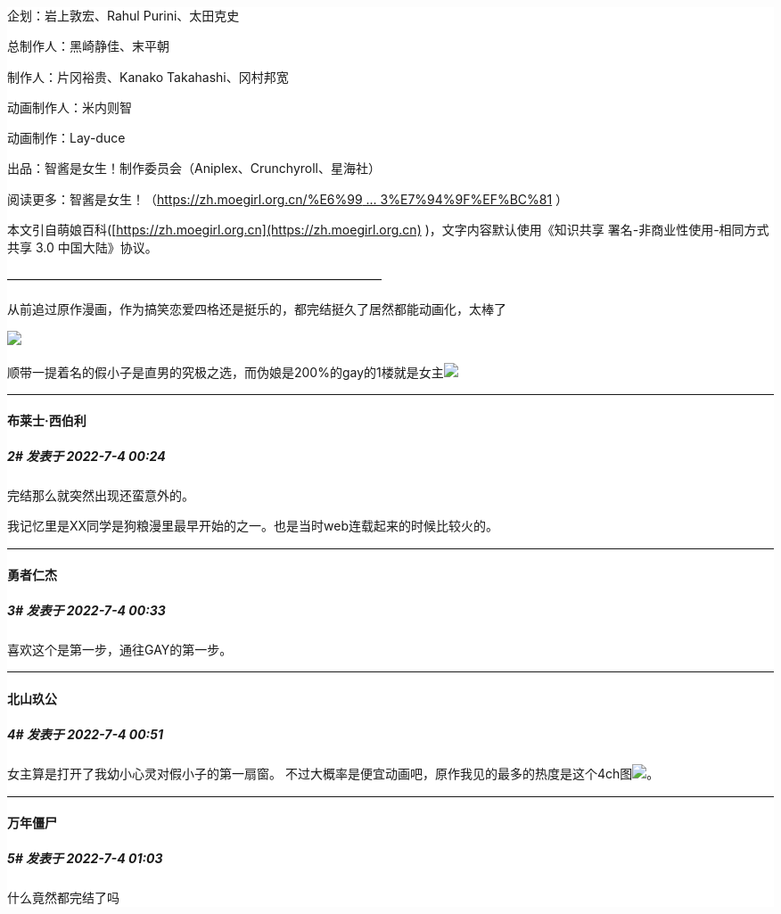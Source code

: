 企划：岩上敦宏、Rahul Purini、太田克史

总制作人：黑崎静佳、末平朝

制作人：片冈裕贵、Kanako Takahashi、冈村邦宽

动画制作人：米内则智

动画制作：Lay-duce

出品：智酱是女生！制作委员会（Aniplex、Crunchyroll、星海社）

阅读更多：智酱是女生！（[https://zh.moegirl.org.cn/%E6%99 ... 3%E7%94%9F%EF%BC%81](https://zh.moegirl.org.cn/%E6%99%BA%E9%85%B1%E6%98%AF%E5%A5%B3%E7%94%9F%EF%BC%81) ）

本文引自萌娘百科([https://zh.moegirl.org.cn](https://zh.moegirl.org.cn) )，文字内容默认使用《知识共享 署名-非商业性使用-相同方式共享 3.0 中国大陆》协议。

——————————————————————————————

从前追过原作漫画，作为搞笑恋爱四格还是挺乐的，都完结挺久了居然都能动画化，太棒了

<img src="https://p.sda1.dev/6/b2ed4cca24b8c0a8cacc29f96d0a31b4/CMP_20220704002621194.jpg" referrerpolicy="no-referrer">

顺带一提着名的假小子是直男的究极之选，而伪娘是200%的gay的1楼就是女主<img src="https://p.sda1.dev/6/e08d95af4138b7a7d220951f5615c7d2/CMP_20220704002822506.jpg" referrerpolicy="no-referrer">

*****

####  布莱士·西伯利  
##### 2#       发表于 2022-7-4 00:24

完结那么就突然出现还蛮意外的。

我记忆里是XX同学是狗粮漫里最早开始的之一。也是当时web连载起来的时候比较火的。

*****

####  勇者仁杰  
##### 3#       发表于 2022-7-4 00:33

喜欢这个是第一步，通往GAY的第一步。

*****

####  北山玖公  
##### 4#       发表于 2022-7-4 00:51

女主算是打开了我幼小心灵对假小子的第一扇窗。
不过大概率是便宜动画吧，原作我见的最多的热度是这个4ch图<img src="https://static.saraba1st.com/image/smiley/face2017/067.png" referrerpolicy="no-referrer">。

*****

####  万年僵尸  
##### 5#       发表于 2022-7-4 01:03

什么竟然都完结了吗

